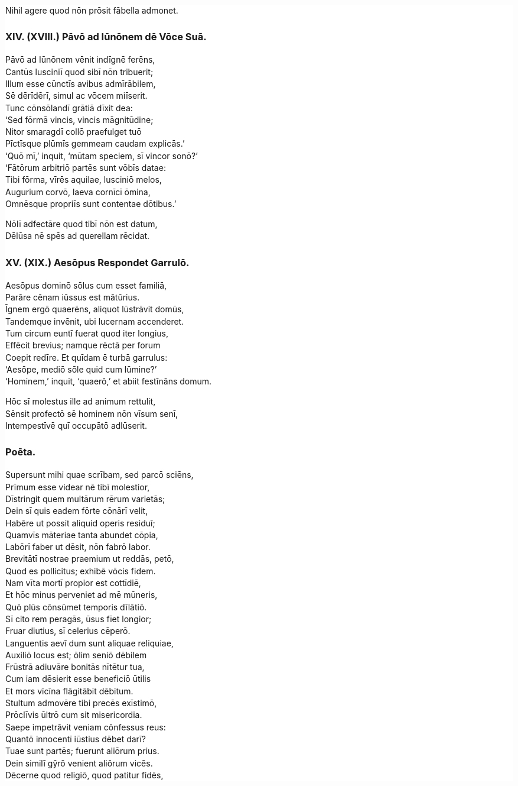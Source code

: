 Nihil agere quod nōn prōsit fābella admonet.  

### XIV. (XVIII.) Pāvō ad Iūnōnem dē Vōce Suā.

Pāvō ad Iūnōnem vēnit indīgnē ferēns,  
Cantūs lusciniī quod sibī nōn tribuerit;  
Illum esse cūnctīs avibus admīrābilem,  
Sē dērīdērī, simul ac vōcem miīserit.  
Tunc cōnsōlandī grātiā dīxit dea:  
‘Sed fōrmā vincis, vincis māgnitūdine;  
Nitor smaragdī collō praefulget tuō  
Pīctīsque plūmīs gemmeam caudam explicās.’  
‘Quō mī,’ inquit, ‘mūtam speciem, sī vincor sonō?’  
‘Fātōrum arbitriō partēs sunt vōbīs datae:  
Tibi fōrma, vīrēs aquilae, lusciniō melos,  
Augurium corvō, laeva cornīcī ōmina,  
Omnēsque propriīs sunt contentae dōtibus.’  

Nōlī adfectāre quod tibī nōn est datum,  
Dēlūsa nē spēs ad querellam rēcidat.  

### XV. (XIX.) Aesōpus Respondet Garrulō.

Aesōpus dominō sōlus cum esset familiā,  
Parāre cēnam iūssus est mātūrius.  
Īgnem ergō quaerēns, aliquot lūstrāvit domūs,  
Tandemque invēnit, ubi lucernam accenderet.  
Tum circum euntī fuerat quod iter longius,  
Effēcit brevius; namque rēctā per forum  
Coepit redīre. Et quīdam ē turbā garrulus:  
‘Aesōpe, mediō sōle quid cum lūmine?’  
‘Hominem,’ inquit, ‘quaerō,’ et abiit festīnāns domum.  

Hōc sī molestus ille ad animum rettulit,  
Sēnsit profectō sē hominem nōn vīsum senī,  
Intempestīvē quī occupātō adlūserit.  

### Poēta.

Supersunt mihi quae scrībam, sed parcō sciēns,  
Prīmum esse videar nē tibī molestior,  
Dīstringit quem multārum rērum varietās;  
Dein sī quis eadem fōrte cōnārī velit,  
Habēre ut possit aliquid operis residuī;  
Quamvīs māteriae tanta abundet cōpia,  
Labōrī faber ut dēsit, nōn fabrō labor.  
Brevitātī nostrae praemium ut reddās, petō,  
Quod es pollicitus; exhibē vōcis fidem.  
Nam vīta mortī propior est cottīdiē,  
Et hōc minus perveniet ad mē mūneris,  
Quō plūs cōnsūmet temporis dīlātiō.  
Sī cito rem peragās, ūsus fīet longior;  
Fruar diutius, sī celerius cēperō.  
Languentis aevī dum sunt aliquae reliquiae,  
Auxiliō locus est; ōlim seniō dēbilem  
Frūstrā adiuvāre bonitās nītētur tua,  
Cum iam dēsierit esse beneficiō ūtilis  
Et mors vīcīna flāgitābit dēbitum.  
Stultum admovēre tibi precēs exīstimō,  
Prōclīvis ūltrō cum sit misericordia.  
Saepe impetrāvit veniam cōnfessus reus:  
Quantō innocentī iūstius dēbet darī?  
Tuae sunt partēs; fuerunt aliōrum prius.  
Dein similī gȳrō venient aliōrum vicēs.  
Dēcerne quod religiō, quod patitur fidēs,  